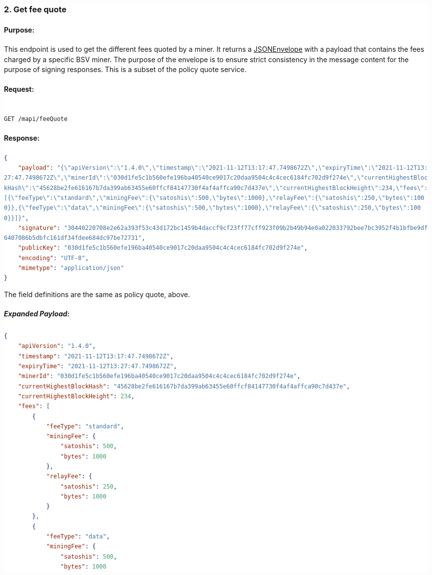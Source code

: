 ### 2. Get fee quote

#### Purpose:

This endpoint is used to get the different fees quoted by a miner. It returns a [JSONEnvelope](https://github.com/bitcoin-sv-specs/brfc-misc/tree/master/jsonenvelope) with a payload that contains the fees charged by a specific BSV miner. The purpose of the envelope is to ensure strict consistency in the message content for the purpose of signing responses.
This is a subset of the policy quote service.

#### Request:

~~~

GET /mapi/feeQuote

~~~


#### Response:

```json
{
    "payload": "{\"apiVersion\":\"1.4.0\",\"timestamp\":\"2021-11-12T13:17:47.7498672Z\",\"expiryTime\":\"2021-11-12T13:27:47.7498672Z\",\"minerId\":\"030d1fe5c1b560efe196ba40540ce9017c20daa9504c4c4cec6184fc702d9f274e\",\"currentHighestBlockHash\":\"45628be2fe616167b7da399ab63455e60ffcf84147730f4af4affca90c7d437e\",\"currentHighestBlockHeight\":234,\"fees\":[{\"feeType\":\"standard\",\"miningFee\":{\"satoshis\":500,\"bytes\":1000},\"relayFee\":{\"satoshis\":250,\"bytes\":1000}},{\"feeType\":\"data\",\"miningFee\":{\"satoshis\":500,\"bytes\":1000},\"relayFee\":{\"satoshis\":250,\"bytes\":1000}}]}",
    "signature": "30440220708e2e62a393f53c43d172bc1459b4daccf9cf23ff77cff923f09b2b49b94e0a022033792bee7bc3952f4b1bfbe9df6407086b5dbfc161df34fdee684dc97be72731",
    "publicKey": "030d1fe5c1b560efe196ba40540ce9017c20daa9504c4c4cec6184fc702d9f274e",
    "encoding": "UTF-8",
    "mimetype": "application/json"
}
```

The field definitions are the same as policy quote, above.

##### Expanded Payload:

```json
{
    "apiVersion": "1.4.0",
    "timestamp": "2021-11-12T13:17:47.7498672Z",
    "expiryTime": "2021-11-12T13:27:47.7498672Z",
    "minerId": "030d1fe5c1b560efe196ba40540ce9017c20daa9504c4c4cec6184fc702d9f274e",
    "currentHighestBlockHash": "45628be2fe616167b7da399ab63455e60ffcf84147730f4af4affca90c7d437e",
    "currentHighestBlockHeight": 234,
    "fees": [
        {
            "feeType": "standard",
            "miningFee": {
                "satoshis": 500,
                "bytes": 1000
            },
            "relayFee": {
                "satoshis": 250,
                "bytes": 1000
            }
        },
        {
            "feeType": "data",
            "miningFee": {
                "satoshis": 500,
                "bytes": 1000
```